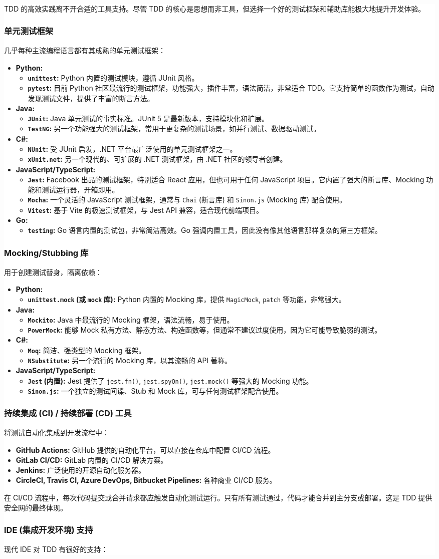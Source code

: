 TDD 的高效实践离不开合适的工具支持。尽管 TDD 的核心是思想而非工具，但选择一个好的测试框架和辅助库能极大地提升开发体验。

### 单元测试框架

几乎每种主流编程语言都有其成熟的单元测试框架：

*   **Python:**
    *   **`unittest`:** Python 内置的测试模块，遵循 JUnit 风格。
    *   **`pytest`:** 目前 Python 社区最流行的测试框架，功能强大，插件丰富，语法简洁，非常适合 TDD。它支持简单的函数作为测试，自动发现测试文件，提供了丰富的断言方法。
*   **Java:**
    *   **`JUnit`:** Java 单元测试的事实标准。JUnit 5 是最新版本，支持模块化和扩展。
    *   **`TestNG`:** 另一个功能强大的测试框架，常用于更复杂的测试场景，如并行测试、数据驱动测试。
*   **C#:**
    *   **`NUnit`:** 受 JUnit 启发，.NET 平台最广泛使用的单元测试框架之一。
    *   **`xUnit.net`:** 另一个现代的、可扩展的 .NET 测试框架，由 .NET 社区的领导者创建。
*   **JavaScript/TypeScript:**
    *   **`Jest`:** Facebook 出品的测试框架，特别适合 React 应用，但也可用于任何 JavaScript 项目。它内置了强大的断言库、Mocking 功能和测试运行器，开箱即用。
    *   **`Mocha`:** 一个灵活的 JavaScript 测试框架，通常与 `Chai` (断言库) 和 `Sinon.js` (Mocking 库) 配合使用。
    *   **`Vitest`:** 基于 Vite 的极速测试框架，与 Jest API 兼容，适合现代前端项目。
*   **Go:**
    *   **`testing`:** Go 语言内置的测试包，非常简洁高效。Go 强调内置工具，因此没有像其他语言那样复杂的第三方框架。

### Mocking/Stubbing 库

用于创建测试替身，隔离依赖：

*   **Python:**
    *   **`unittest.mock` (或 `mock` 库):** Python 内置的 Mocking 库，提供 `MagicMock`, `patch` 等功能，非常强大。
*   **Java:**
    *   **`Mockito`:** Java 中最流行的 Mocking 框架，语法流畅，易于使用。
    *   **`PowerMock`:** 能够 Mock 私有方法、静态方法、构造函数等，但通常不建议过度使用，因为它可能导致脆弱的测试。
*   **C#:**
    *   **`Moq`:** 简洁、强类型的 Mocking 框架。
    *   **`NSubstitute`:** 另一个流行的 Mocking 库，以其流畅的 API 著称。
*   **JavaScript/TypeScript:**
    *   **`Jest` (内置):** Jest 提供了 `jest.fn()`, `jest.spyOn()`, `jest.mock()` 等强大的 Mocking 功能。
    *   **`Sinon.js`:** 一个独立的测试间谍、Stub 和 Mock 库，可与任何测试框架配合使用。

### 持续集成 (CI) / 持续部署 (CD) 工具

将测试自动化集成到开发流程中：

*   **GitHub Actions:** GitHub 提供的自动化平台，可以直接在仓库中配置 CI/CD 流程。
*   **GitLab CI/CD:** GitLab 内置的 CI/CD 解决方案。
*   **Jenkins:** 广泛使用的开源自动化服务器。
*   **CircleCI, Travis CI, Azure DevOps, Bitbucket Pipelines:** 各种商业 CI/CD 服务。

在 CI/CD 流程中，每次代码提交或合并请求都应触发自动化测试运行。只有所有测试通过，代码才能合并到主分支或部署。这是 TDD 提供安全网的最终体现。

### IDE (集成开发环境) 支持

现代 IDE 对 TDD 有很好的支持：
